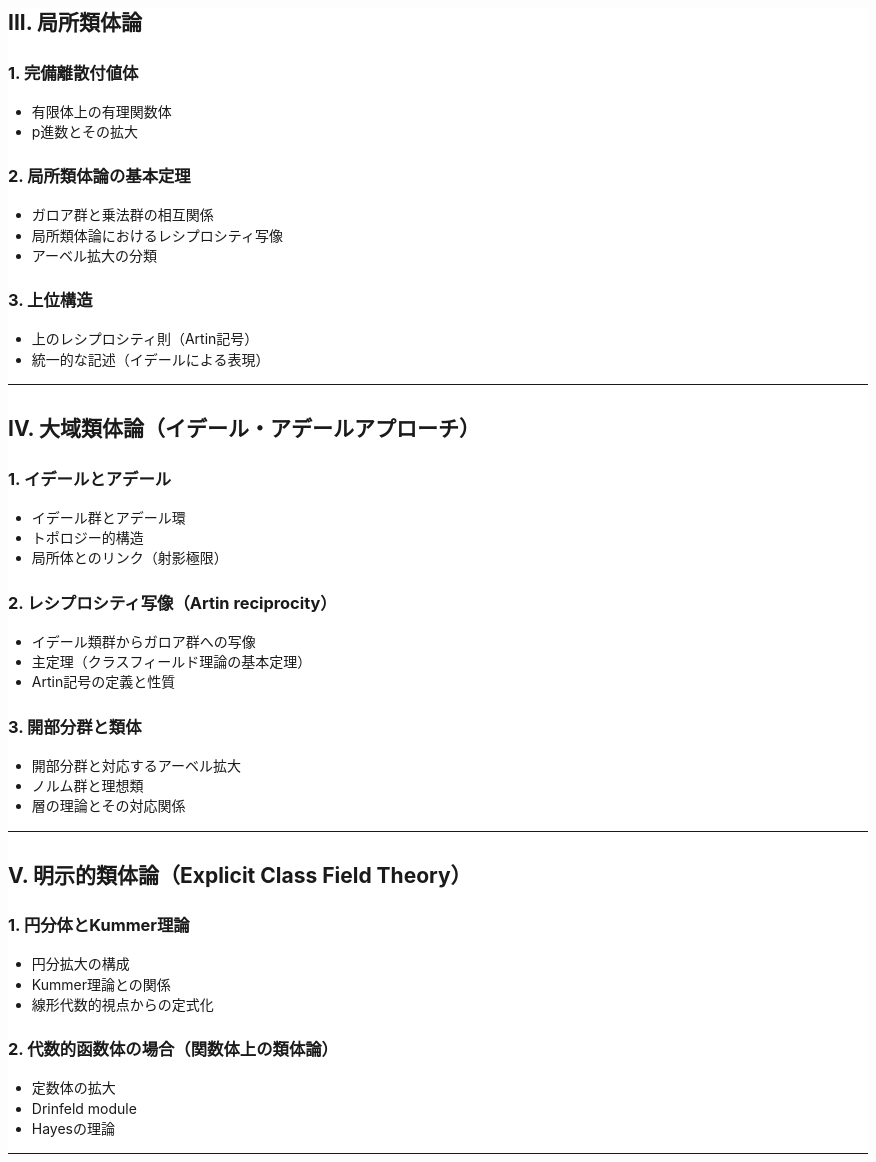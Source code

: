 
## III. 局所類体論
### 1. 完備離散付値体
- 有限体上の有理関数体
- p進数とその拡大

### 2. 局所類体論の基本定理
- ガロア群と乗法群の相互関係
- 局所類体論におけるレシプロシティ写像
- アーベル拡大の分類

### 3. 上位構造
- 上のレシプロシティ則（Artin記号）
- 統一的な記述（イデールによる表現）

---

## IV. 大域類体論（イデール・アデールアプローチ）
### 1. イデールとアデール
- イデール群とアデール環
- トポロジー的構造
- 局所体とのリンク（射影極限）

### 2. レシプロシティ写像（Artin reciprocity）
- イデール類群からガロア群への写像
- 主定理（クラスフィールド理論の基本定理）
- Artin記号の定義と性質

### 3. 開部分群と類体
- 開部分群と対応するアーベル拡大
- ノルム群と理想類
- 層の理論とその対応関係

---

## V. 明示的類体論（Explicit Class Field Theory）
### 1. 円分体とKummer理論
- 円分拡大の構成
- Kummer理論との関係
- 線形代数的視点からの定式化

### 2. 代数的函数体の場合（関数体上の類体論）
- 定数体の拡大
- Drinfeld module
- Hayesの理論

---
